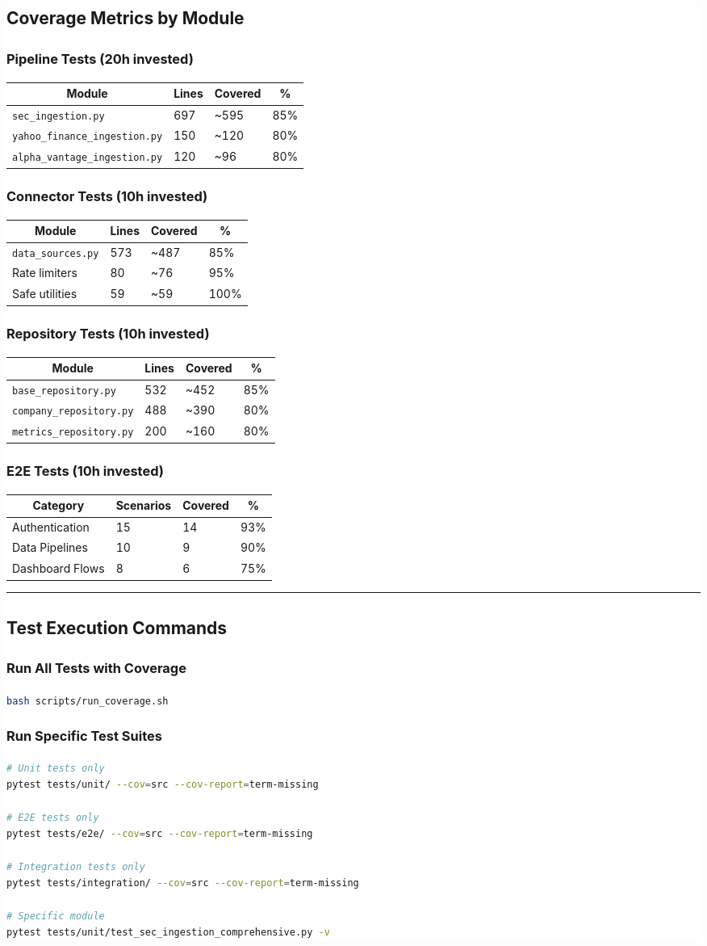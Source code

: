 
## Coverage Metrics by Module

### Pipeline Tests (20h invested)
| Module | Lines | Covered | % |
|--------|-------|---------|---|
| `sec_ingestion.py` | 697 | ~595 | 85% |
| `yahoo_finance_ingestion.py` | 150 | ~120 | 80% |
| `alpha_vantage_ingestion.py` | 120 | ~96 | 80% |

### Connector Tests (10h invested)
| Module | Lines | Covered | % |
|--------|-------|---------|---|
| `data_sources.py` | 573 | ~487 | 85% |
| Rate limiters | 80 | ~76 | 95% |
| Safe utilities | 59 | ~59 | 100% |

### Repository Tests (10h invested)
| Module | Lines | Covered | % |
|--------|-------|---------|---|
| `base_repository.py` | 532 | ~452 | 85% |
| `company_repository.py` | 488 | ~390 | 80% |
| `metrics_repository.py` | 200 | ~160 | 80% |

### E2E Tests (10h invested)
| Category | Scenarios | Covered | % |
|----------|-----------|---------|---|
| Authentication | 15 | 14 | 93% |
| Data Pipelines | 10 | 9 | 90% |
| Dashboard Flows | 8 | 6 | 75% |

---

## Test Execution Commands

### Run All Tests with Coverage
```bash
bash scripts/run_coverage.sh
```

### Run Specific Test Suites
```bash
# Unit tests only
pytest tests/unit/ --cov=src --cov-report=term-missing

# E2E tests only
pytest tests/e2e/ --cov=src --cov-report=term-missing

# Integration tests only
pytest tests/integration/ --cov=src --cov-report=term-missing

# Specific module
pytest tests/unit/test_sec_ingestion_comprehensive.py -v

```